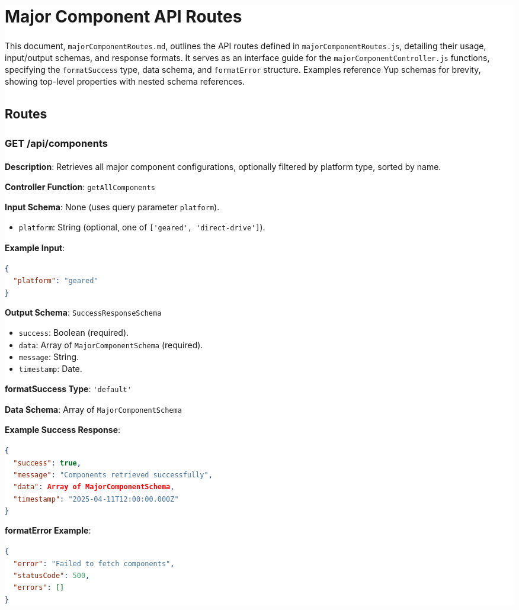# Major Component API Routes

This document, `majorComponentRoutes.md`, outlines the API routes defined in `majorComponentRoutes.js`, detailing their usage, input/output schemas, and response formats. It serves as an interface guide for the `majorComponentController.js` functions, specifying the `formatSuccess` type, data schema, and `formatError` structure. Examples reference Yup schemas for brevity, showing top-level properties with nested schema references.

## Routes

### GET /api/components

**Description**: Retrieves all major component configurations, optionally filtered by platform type, sorted by name.

**Controller Function**: `getAllComponents`

**Input Schema**: None (uses query parameter `platform`).
- `platform`: String (optional, one of `['geared', 'direct-drive']`).

**Example Input**:
```json
{
  "platform": "geared"
}
```

**Output Schema**: `SuccessResponseSchema`
- `success`: Boolean (required).
- `data`: Array of `MajorComponentSchema` (required).
- `message`: String.
- `timestamp`: Date.

**formatSuccess Type**: `'default'`

**Data Schema**: Array of `MajorComponentSchema`

**Example Success Response**:
```json
{
  "success": true,
  "message": "Components retrieved successfully",
  "data": Array of MajorComponentSchema,
  "timestamp": "2025-04-11T12:00:00.000Z"
}
```

**formatError Example**:
```json
{
  "error": "Failed to fetch components",
  "statusCode": 500,
  "errors": []
}
```

